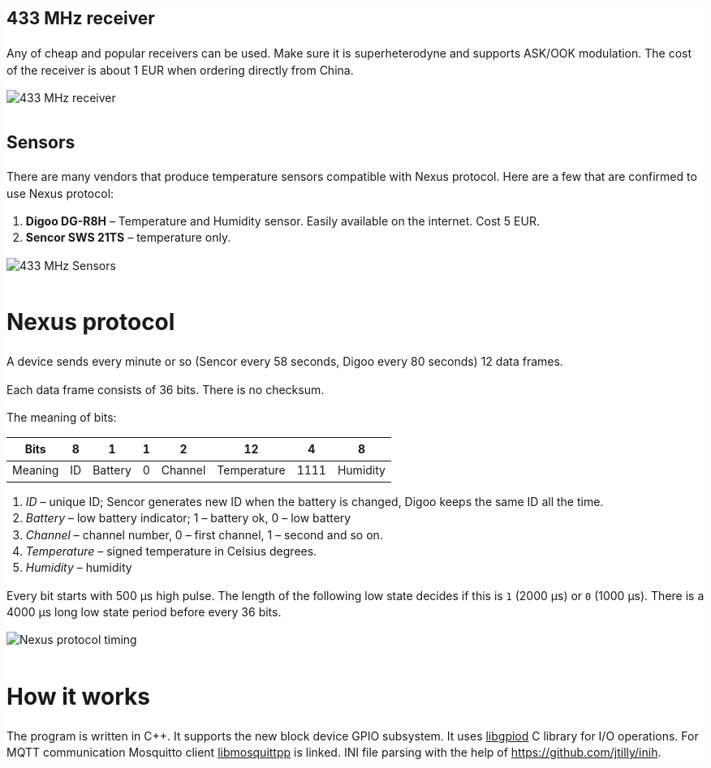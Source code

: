 ## 433 MHz receiver

Any of cheap and popular receivers can be used. Make sure it is superheterodyne and supports
ASK/OOK modulation. The cost of the receiver is about 1 EUR when ordering directly from China.

![433 MHz receiver](pics/433mhz_receiver.png)

## Sensors

There are many vendors that produce temperature sensors compatible with Nexus protocol.
Here are a few that are confirmed to use Nexus protocol:
1. **Digoo DG-R8H** &ndash; Temperature and Humidity sensor. Easily available on the internet. Cost 5 EUR.
2. **Sencor SWS 21TS** &ndash; temperature only.

![433 MHz Sensors](pics/433mhz_sensors.jpg)

# Nexus protocol

A device sends every minute or so (Sencor every 58 seconds, Digoo every 80 seconds) 12 data frames.

Each data frame consists of 36 bits. There is no checksum.

The meaning of bits:

| Bits    | 8  | 1       | 1 | 2       | 12          | 4    | 8        |
|---------|----|---------|---|---------|-------------|------|----------|
| Meaning | ID | Battery | 0 | Channel | Temperature | 1111 | Humidity |

1. *ID* &ndash; unique ID; Sencor generates new ID when the battery is changed, Digoo keeps the same ID all the time.
2. *Battery* &ndash; low battery indicator; 1 &ndash; battery ok, 0 &ndash; low battery
3. *Channel* &ndash; channel number, 0 &ndash; first channel, 1 &ndash; second and so on.
4. *Temperature* &ndash; signed temperature in Celsius degrees.
5. *Humidity* &ndash; humidity

Every bit starts with 500 µs high pulse. The length of the following low
state decides if this is `1` (2000 µs) or `0` (1000 µs).
There is a 4000 µs long low state period before every 36 bits.

![Nexus protocol timing](pics/nexus_protocol.png)

# How it works

The program is written in C++. It supports the new block device GPIO subsystem. It uses [libgpiod](https://git.kernel.org/pub/scm/libs/libgpiod/libgpiod.git/)
C library for I/O operations. For MQTT communication Mosquitto client [libmosquittpp](https://mosquitto.org/man/libmosquitto-3.html) is linked.
INI file parsing with the help of https://github.com/jtilly/inih.
